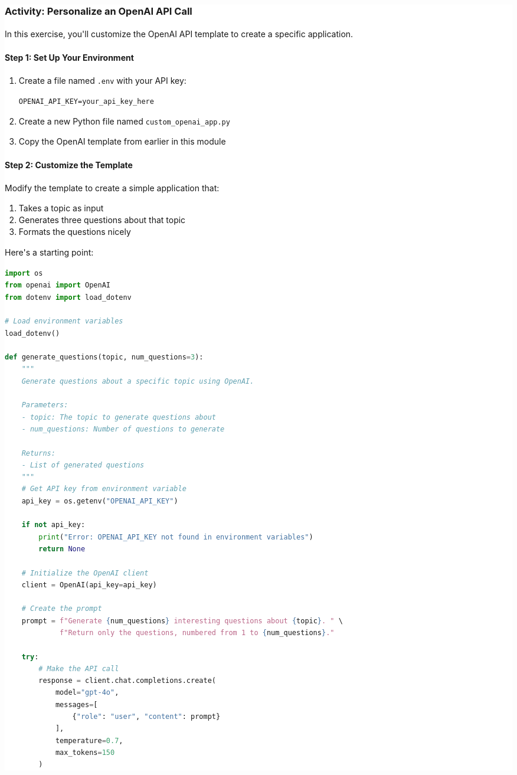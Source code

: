### Activity: Personalize an OpenAI API Call

In this exercise, you'll customize the OpenAI API template to create a specific application.

#### Step 1: Set Up Your Environment

1. Create a file named `.env` with your API key:
   ```
   OPENAI_API_KEY=your_api_key_here
   ```

2. Create a new Python file named `custom_openai_app.py`

3. Copy the OpenAI template from earlier in this module

#### Step 2: Customize the Template

Modify the template to create a simple application that:
1. Takes a topic as input
2. Generates three questions about that topic
3. Formats the questions nicely

Here's a starting point:

```python
import os
from openai import OpenAI
from dotenv import load_dotenv

# Load environment variables
load_dotenv()

def generate_questions(topic, num_questions=3):
    """
    Generate questions about a specific topic using OpenAI.
    
    Parameters:
    - topic: The topic to generate questions about
    - num_questions: Number of questions to generate
    
    Returns:
    - List of generated questions
    """
    # Get API key from environment variable
    api_key = os.getenv("OPENAI_API_KEY")
    
    if not api_key:
        print("Error: OPENAI_API_KEY not found in environment variables")
        return None
    
    # Initialize the OpenAI client
    client = OpenAI(api_key=api_key)
    
    # Create the prompt
    prompt = f"Generate {num_questions} interesting questions about {topic}. " \
             f"Return only the questions, numbered from 1 to {num_questions}."
    
    try:
        # Make the API call
        response = client.chat.completions.create(
            model="gpt-4o",
            messages=[
                {"role": "user", "content": prompt}
            ],
            temperature=0.7,
            max_tokens=150
        )
```